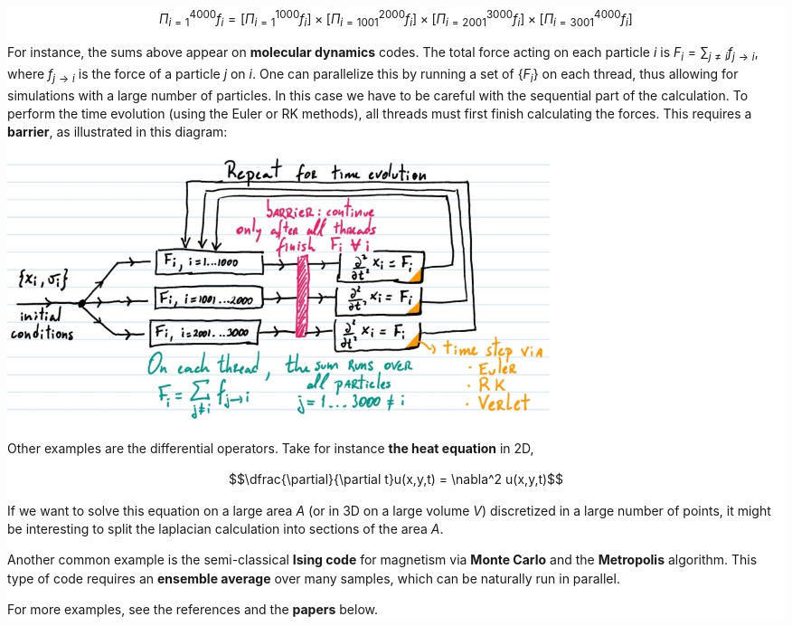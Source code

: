 ```math
\Pi_{i=1}^{4000} f_i = 
\left[ \Pi_{i=1}^{1000} f_i \right] \times
\left[ \Pi_{i=1001}^{2000} f_i \right] \times
\left[ \Pi_{i=2001}^{3000} f_i \right] \times
\left[ \Pi_{i=3001}^{4000} f_i \right]
```

For instance, the sums above appear on **molecular dynamics** codes. The total force acting on each particle *i* is $`F_i = \sum_{j\neq i} f_{j\rightarrow i}`$, where $`f_{j\rightarrow i}`$ is the force of a particle *j* on *i*. One can parallelize this by running a set of $`\{F_i\}`$ on each thread, thus allowing for simulations with a large number of particles. In this case we have to be careful with the sequential part of the calculation. To perform the time evolution (using the Euler or RK methods), all threads must first finish calculating the forces. This requires a **barrier**, as illustrated in this diagram:

<img src="Figures/moldyn.jpg" width=600 />

Other examples are the differential operators. Take for instance **the heat equation** in 2D,

```math
\dfrac{\partial}{\partial t}u(x,y,t) = \nabla^2 u(x,y,t)
```

If we want to solve this equation on a large area *A* (or in 3D on a large volume *V*) discretized in a large number of points, it might be interesting to split the laplacian calculation into sections of the area *A*.

Another common example is the semi-classical **Ising code** for magnetism via **Monte Carlo** and the **Metropolis** algorithm. This type of code requires an **ensemble average** over many samples, which can be naturally run in parallel.

For more examples, see the references and the **papers** below.
